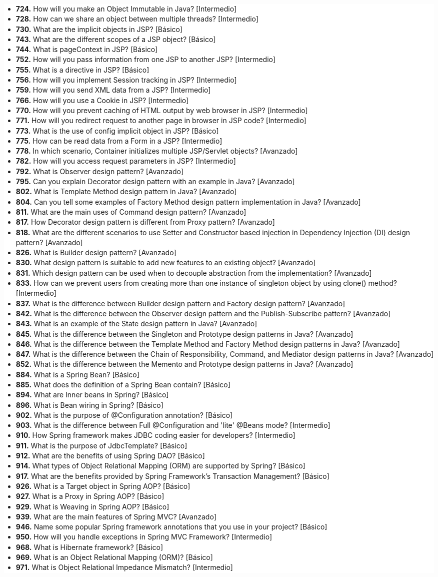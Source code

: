 - **724.** How will you make an Object Immutable in Java? [Intermedio]
- **728.** How can we share an object between multiple threads? [Intermedio]
- **730.** What are the implicit objects in JSP? [Básico]
- **743.** What are the different scopes of a JSP object? [Básico]
- **744.** What is pageContext in JSP? [Básico]
- **752.** How will you pass information from one JSP to another JSP? [Intermedio]
- **755.** What is a directive in JSP? [Básico]
- **756.** How will you implement Session tracking in JSP? [Intermedio]
- **759.** How will you send XML data from a JSP? [Intermedio]
- **766.** How will you use a Cookie in JSP? [Intermedio]
- **770.** How will you prevent caching of HTML output by web browser in JSP? [Intermedio]
- **771.** How will you redirect request to another page in browser in JSP code? [Intermedio]
- **773.** What is the use of config implicit object in JSP? [Básico]
- **775.** How can be read data from a Form in a JSP? [Intermedio]
- **778.** In which scenario, Container initializes multiple JSP/Servlet objects? [Avanzado]
- **782.** How will you access request parameters in JSP? [Intermedio]
- **792.** What is Observer design pattern? [Avanzado]
- **795.** Can you explain Decorator design pattern with an example in Java? [Avanzado]
- **802.** What is Template Method design pattern in Java? [Avanzado]
- **804.** Can you tell some examples of Factory Method design pattern implementation in Java? [Avanzado]
- **811.** What are the main uses of Command design pattern? [Avanzado]
- **817.** How Decorator design pattern is different from Proxy pattern? [Avanzado]
- **818.** What are the different scenarios to use Setter and Constructor based injection in Dependency Injection (DI) design pattern? [Avanzado]
- **826.** What is Builder design pattern? [Avanzado]
- **830.** What design pattern is suitable to add new features to an existing object? [Avanzado]
- **831.** Which design pattern can be used when to decouple abstraction from the implementation? [Avanzado]
- **833.** How can we prevent users from creating more than one instance of singleton object by using clone() method? [Intermedio]
- **837.** What is the difference between Builder design pattern and Factory design pattern? [Avanzado]
- **842.** What is the difference between the Observer design pattern and the Publish-Subscribe pattern? [Avanzado]
- **843.** What is an example of the State design pattern in Java? [Avanzado]
- **845.** What is the difference between the Singleton and Prototype design patterns in Java? [Avanzado]
- **846.** What is the difference between the Template Method and Factory Method design patterns in Java? [Avanzado]
- **847.** What is the difference between the Chain of Responsibility, Command, and Mediator design patterns in Java? [Avanzado]
- **852.** What is the difference between the Memento and Prototype design patterns in Java? [Avanzado]
- **884.** What is a Spring Bean? [Básico]
- **885.** What does the definition of a Spring Bean contain? [Básico]
- **894.** What are Inner beans in Spring? [Básico]
- **896.** What is Bean wiring in Spring? [Básico]
- **902.** What is the purpose of @Configuration annotation? [Básico]
- **903.** What is the difference between Full @Configuration and 'lite' @Beans mode? [Intermedio]
- **910.** How Spring framework makes JDBC coding easier for developers? [Intermedio]
- **911.** What is the purpose of JdbcTemplate? [Básico]
- **912.** What are the benefits of using Spring DAO? [Básico]
- **914.** What types of Object Relational Mapping (ORM) are supported by Spring? [Básico]
- **917.** What are the benefits provided by Spring Framework’s Transaction Management? [Básico]
- **926.** What is a Target object in Spring AOP? [Básico]
- **927.** What is a Proxy in Spring AOP? [Básico]
- **929.** What is Weaving in Spring AOP? [Básico]
- **939.** What are the main features of Spring MVC? [Avanzado]
- **946.** Name some popular Spring framework annotations that you use in your project? [Básico]
- **950.** How will you handle exceptions in Spring MVC Framework? [Intermedio]
- **968.** What is Hibernate framework? [Básico]
- **969.** What is an Object Relational Mapping (ORM)? [Básico]
- **971.** What is Object Relational Impedance Mismatch? [Intermedio]